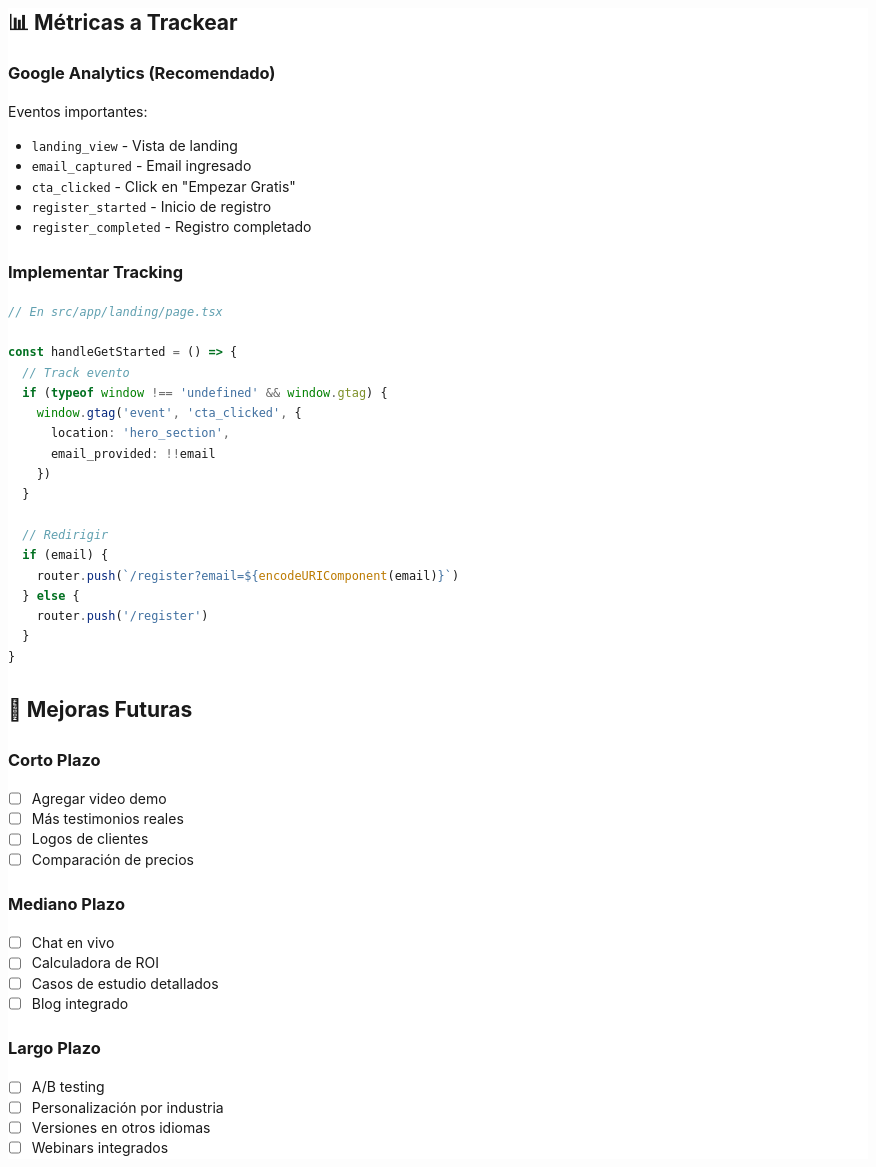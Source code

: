 ## 📊 Métricas a Trackear

### Google Analytics (Recomendado)

Eventos importantes:
- `landing_view` - Vista de landing
- `email_captured` - Email ingresado
- `cta_clicked` - Click en "Empezar Gratis"
- `register_started` - Inicio de registro
- `register_completed` - Registro completado

### Implementar Tracking

```typescript
// En src/app/landing/page.tsx

const handleGetStarted = () => {
  // Track evento
  if (typeof window !== 'undefined' && window.gtag) {
    window.gtag('event', 'cta_clicked', {
      location: 'hero_section',
      email_provided: !!email
    })
  }
  
  // Redirigir
  if (email) {
    router.push(`/register?email=${encodeURIComponent(email)}`)
  } else {
    router.push('/register')
  }
}
```

## 🔧 Mejoras Futuras

### Corto Plazo
- [ ] Agregar video demo
- [ ] Más testimonios reales
- [ ] Logos de clientes
- [ ] Comparación de precios

### Mediano Plazo
- [ ] Chat en vivo
- [ ] Calculadora de ROI
- [ ] Casos de estudio detallados
- [ ] Blog integrado

### Largo Plazo
- [ ] A/B testing
- [ ] Personalización por industria
- [ ] Versiones en otros idiomas
- [ ] Webinars integrados
